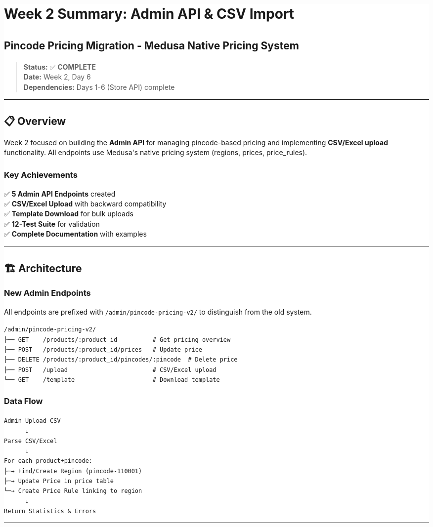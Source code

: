 # Week 2 Summary: Admin API & CSV Import

## Pincode Pricing Migration - Medusa Native Pricing System

> **Status:** ✅ **COMPLETE**  
> **Date:** Week 2, Day 6  
> **Dependencies:** Days 1-6 (Store API) complete

---

## 📋 Overview

Week 2 focused on building the **Admin API** for managing pincode-based pricing and implementing **CSV/Excel upload** functionality. All endpoints use Medusa's native pricing system (regions, prices, price_rules).

### Key Achievements

✅ **5 Admin API Endpoints** created  
✅ **CSV/Excel Upload** with backward compatibility  
✅ **Template Download** for bulk uploads  
✅ **12-Test Suite** for validation  
✅ **Complete Documentation** with examples

---

## 🏗️ Architecture

### New Admin Endpoints

All endpoints are prefixed with `/admin/pincode-pricing-v2/` to distinguish from the old system.

```
/admin/pincode-pricing-v2/
├── GET    /products/:product_id          # Get pricing overview
├── POST   /products/:product_id/prices   # Update price
├── DELETE /products/:product_id/pincodes/:pincode  # Delete price
├── POST   /upload                        # CSV/Excel upload
└── GET    /template                      # Download template
```

### Data Flow

```
Admin Upload CSV
      ↓
Parse CSV/Excel
      ↓
For each product+pincode:
├─→ Find/Create Region (pincode-110001)
├─→ Update Price in price table
└─→ Create Price Rule linking to region
      ↓
Return Statistics & Errors
```

---